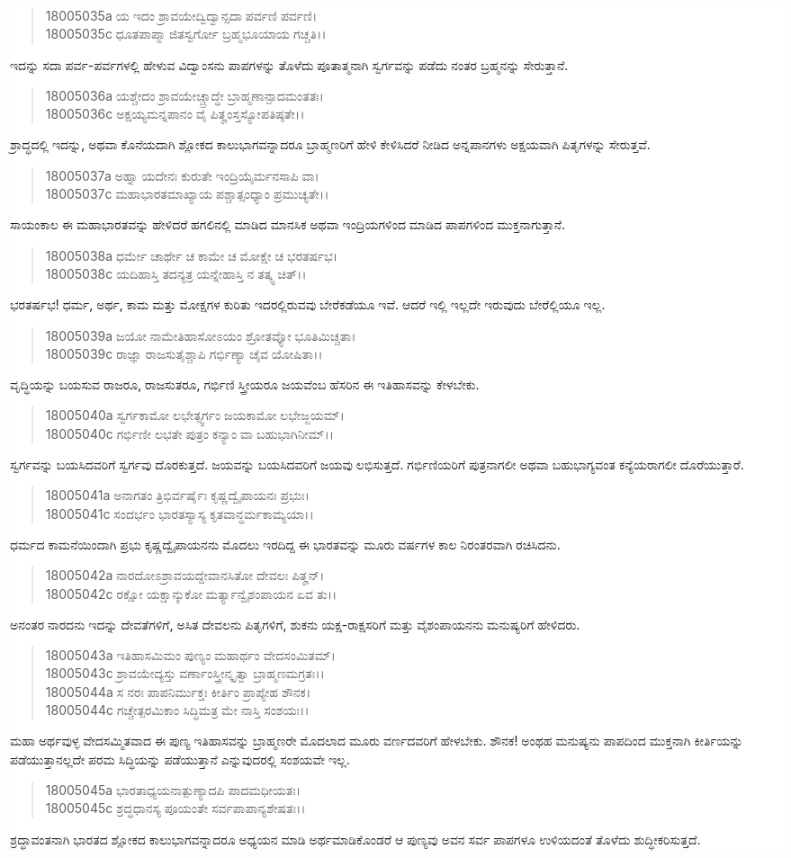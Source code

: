 > 18005035a ಯ ಇದಂ ಶ್ರಾವಯೇದ್ವಿದ್ವಾನ್ಸದಾ ಪರ್ವಣಿ ಪರ್ವಣಿ।  
18005035c ಧೂತಪಾಪ್ಮಾ ಜಿತಸ್ವರ್ಗೋ ಬ್ರಹ್ಮಭೂಯಾಯ ಗಚ್ಚತಿ।।

ಇದನ್ನು ಸದಾ ಪರ್ವ-ಪರ್ವಗಳಲ್ಲಿ ಹೇಳುವ ವಿದ್ವಾಂಸನು ಪಾಪಗಳನ್ನು ತೊಳೆದು ಪೂತಾತ್ಮನಾಗಿ ಸ್ವರ್ಗವನ್ನು ಪಡೆದು ನಂತರ ಬ್ರಹ್ಮನನ್ನು ಸೇರುತ್ತಾನೆ.

> 18005036a ಯಶ್ಚೇದಂ ಶ್ರಾವಯೇಚ್ಚ್ರಾದ್ಧೇ ಬ್ರಾಹ್ಮಣಾನ್ಪಾದಮಂತತಃ।  
18005036c ಅಕ್ಷಯ್ಯಮನ್ನಪಾನಂ ವೈ ಪಿತೄಂಸ್ತಸ್ಯೋಪತಿಷ್ಠತೇ।।

ಶ್ರಾದ್ಧದಲ್ಲಿ ಇದನ್ನು, ಅಥವಾ ಕೊನೆಯದಾಗಿ ಶ್ಲೋಕದ ಕಾಲುಭಾಗವನ್ನಾದರೂ ಬ್ರಾಹ್ಮಣರಿಗೆ ಹೇಳಿ ಕೇಳಿಸಿದರೆ ನೀಡಿದ ಅನ್ನಪಾನಗಳು ಅಕ್ಷಯವಾಗಿ ಪಿತೃಗಳನ್ನು ಸೇರುತ್ತವೆ.

> 18005037a ಅಹ್ನಾ ಯದೇನಃ ಕುರುತೇ ಇಂದ್ರಿಯೈರ್ಮನಸಾಪಿ ವಾ।  
18005037c ಮಹಾಭಾರತಮಾಖ್ಯಾಯ ಪಶ್ಚಾತ್ಸಂಧ್ಯಾಂ ಪ್ರಮುಚ್ಯತೇ।।

ಸಾಯಂಕಾಲ ಈ ಮಹಾಭಾರತವನ್ನು ಹೇಳಿದರೆ ಹಗಲಿನಲ್ಲಿ ಮಾಡಿದ ಮಾನಸಿಕ ಅಥವಾ ಇಂದ್ರಿಯಗಳಿಂದ ಮಾಡಿದ ಪಾಪಗಳಿಂದ ಮುಕ್ತನಾಗುತ್ತಾನೆ.

> 18005038a ಧರ್ಮೇ ಚಾರ್ಥೇ ಚ ಕಾಮೇ ಚ ಮೋಕ್ಷೇ ಚ ಭರತರ್ಷಭ।  
18005038c ಯದಿಹಾಸ್ತಿ ತದನ್ಯತ್ರ ಯನ್ನೇಹಾಸ್ತಿ ನ ತತ್ಕ್ವ ಚಿತ್।।

ಭರತರ್ಷಭ! ಧರ್ಮ, ಅರ್ಥ, ಕಾಮ ಮತ್ತು ಮೋಕ್ಷಗಳ ಕುರಿತು ಇದರಲ್ಲಿರುವವು ಬೇರೆಕಡೆಯೂ ಇವೆ. ಆದರೆ ಇಲ್ಲಿ ಇಲ್ಲದೇ ಇರುವುದು ಬೇರೆಲ್ಲಿಯೂ ಇಲ್ಲ.

> 18005039a ಜಯೋ ನಾಮೇತಿಹಾಸೋಽಯಂ ಶ್ರೋತವ್ಯೋ ಭೂತಿಮಿಚ್ಚತಾ।  
18005039c ರಾಜ್ಞಾ ರಾಜಸುತೈಶ್ಚಾಪಿ ಗರ್ಭಿಣ್ಯಾ ಚೈವ ಯೋಷಿತಾ।।

ವೃದ್ಧಿಯನ್ನು ಬಯಸುವ ರಾಜರೂ, ರಾಜಸುತರೂ, ಗರ್ಭಿಣಿ ಸ್ತ್ರೀಯರೂ ಜಯವೆಂಬ ಹೆಸರಿನ ಈ ಇತಿಹಾಸವನ್ನು ಕೇಳಬೇಕು.

> 18005040a ಸ್ವರ್ಗಕಾಮೋ ಲಭೇತ್ಸ್ವರ್ಗಂ ಜಯಕಾಮೋ ಲಭೇಜ್ಜಯಮ್।  
18005040c ಗರ್ಭಿಣೀ ಲಭತೇ ಪುತ್ರಂ ಕನ್ಯಾಂ ವಾ ಬಹುಭಾಗಿನೀಮ್।।

ಸ್ವರ್ಗವನ್ನು ಬಯಸಿದವರಿಗೆ ಸ್ವರ್ಗವು ದೊರಕುತ್ತದೆ. ಜಯವನ್ನು ಬಯಸಿದವರಿಗೆ ಜಯವು ಲಭಿಸುತ್ತದೆ. ಗರ್ಭಿಣಿಯರಿಗೆ ಪುತ್ರನಾಗಲೀ ಅಥವಾ ಬಹುಭಾಗ್ಯವಂತ ಕನ್ಯೆಯರಾಗಲೀ ದೊರೆಯುತ್ತಾರೆ.

> 18005041a ಅನಾಗತಂ ತ್ರಿಭಿರ್ವರ್ಷೈಃ ಕೃಷ್ಣದ್ವೈಪಾಯನಃ ಪ್ರಭುಃ।  
18005041c ಸಂದರ್ಭಂ ಭಾರತಸ್ಯಾಸ್ಯ ಕೃತವಾನ್ಧರ್ಮಕಾಮ್ಯಯಾ।।

ಧರ್ಮದ ಕಾಮನೆಯಿಂದಾಗಿ ಪ್ರಭು ಕೃಷ್ಣದ್ವೈಪಾಯನನು ಮೊದಲು ಇರದಿದ್ದ ಈ ಭಾರತವನ್ನು ಮೂರು ವರ್ಷಗಳ ಕಾಲ ನಿರಂತರವಾಗಿ ರಚಿಸಿದನು.

> 18005042a ನಾರದೋಽಶ್ರಾವಯದ್ದೇವಾನಸಿತೋ ದೇವಲಃ ಪಿತೄನ್।  
18005042c ರಕ್ಷೋ ಯಕ್ಷಾನ್ಶುಕೋ ಮರ್ತ್ಯಾನ್ವೈಶಂಪಾಯನ ಏವ ತು।।

ಅನಂತರ ನಾರದನು ಇದನ್ನು ದೇವತೆಗಳಿಗೆ, ಅಸಿತ ದೇವಲನು ಪಿತೃಗಳಿಗೆ, ಶುಕನು ಯಕ್ಷ-ರಾಕ್ಷಸರಿಗೆ ಮತ್ತು ವೈಶಂಪಾಯನನು ಮನುಷ್ಯರಿಗೆ ಹೇಳಿದರು.

> 18005043a ಇತಿಹಾಸಮಿಮಂ ಪುಣ್ಯಂ ಮಹಾರ್ಥಂ ವೇದಸಂಮಿತಮ್।  
18005043c ಶ್ರಾವಯೇದ್ಯಸ್ತು ವರ್ಣಾಂಸ್ತ್ರೀನ್ಕೃತ್ವಾ ಬ್ರಾಹ್ಮಣಮಗ್ರತಃ।।  
18005044a ಸ ನರಃ ಪಾಪನಿರ್ಮುಕ್ತಃ ಕೀರ್ತಿಂ ಪ್ರಾಪ್ಯೇಹ ಶೌನಕ।  
18005044c ಗಚ್ಚೇತ್ಪರಮಿಕಾಂ ಸಿದ್ಧಿಮತ್ರ ಮೇ ನಾಸ್ತಿ ಸಂಶಯಃ।।

ಮಹಾ ಅರ್ಥವುಳ್ಳ ವೇದಸಮ್ಮಿತವಾದ ಈ ಪುಣ್ಯ ಇತಿಹಾಸವನ್ನು ಬ್ರಾಹ್ಮಣರೇ ಮೊದಲಾದ ಮೂರು ವರ್ಣದವರಿಗೆ ಹೇಳಬೇಕು. ಶೌನಕ! ಅಂಥಹ ಮನುಷ್ಯನು ಪಾಪದಿಂದ ಮುಕ್ತನಾಗಿ ಕೀರ್ತಿಯನ್ನು ಪಡೆಯುತ್ತಾನಲ್ಲದೇ ಪರಮ ಸಿದ್ಧಿಯನ್ನು ಪಡೆಯುತ್ತಾನೆ ಎನ್ನುವುದರಲ್ಲಿ ಸಂಶಯವೇ ಇಲ್ಲ.

> 18005045a ಭಾರತಾಧ್ಯಯನಾತ್ಪುಣ್ಯಾದಪಿ ಪಾದಮಧೀಯತಃ।  
18005045c ಶ್ರದ್ಧಧಾನಸ್ಯ ಪೂಯಂತೇ ಸರ್ವಪಾಪಾನ್ಯಶೇಷತಃ।।

ಶ್ರದ್ಧಾವಂತನಾಗಿ ಭಾರತದ ಶ್ಲೋಕದ ಕಾಲುಭಾಗವನ್ನಾದರೂ ಅಧ್ಯಯನ ಮಾಡಿ ಅರ್ಥಮಾಡಿಕೊಂಡರೆ ಆ ಪುಣ್ಯವು ಅವನ ಸರ್ವ ಪಾಪಗಳೂ ಉಳಿಯದಂತೆ ತೊಳೆದು ಶುದ್ಧೀಕರಿಸುತ್ತದೆ.
